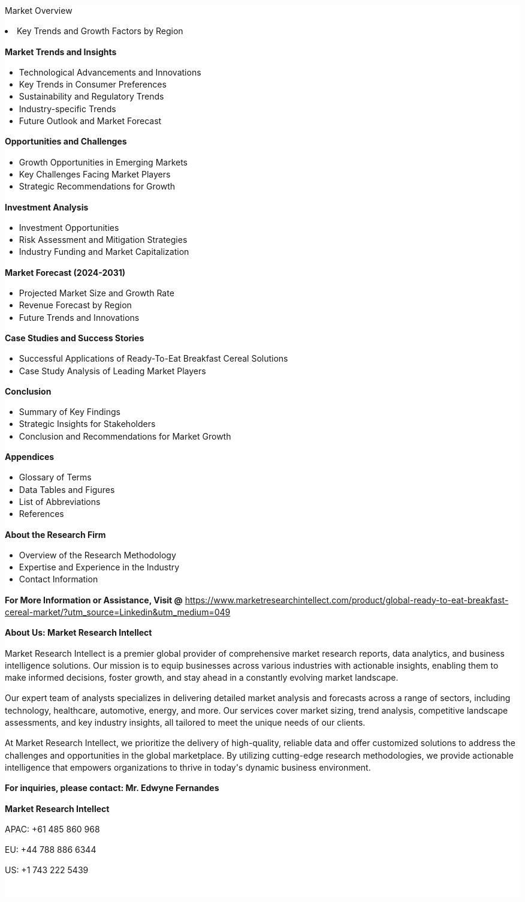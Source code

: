 Market Overview</li><li>Key Trends and Growth Factors by Region</li></ul><p><strong>Market Trends and Insights</strong></p><ul><li>Technological Advancements and Innovations</li><li>Key Trends in Consumer Preferences</li><li>Sustainability and Regulatory Trends</li><li>Industry-specific Trends</li><li>Future Outlook and Market Forecast</li></ul><p><strong>Opportunities and Challenges</strong></p><ul><li>Growth Opportunities in Emerging Markets</li><li>Key Challenges Facing Market Players</li><li>Strategic Recommendations for Growth</li></ul><p><strong>Investment Analysis</strong></p><ul><li>Investment Opportunities</li><li>Risk Assessment and Mitigation Strategies</li><li>Industry Funding and Market Capitalization</li></ul><p><strong>Market Forecast (2024-2031)</strong></p><ul><li>Projected Market Size and Growth Rate</li><li>Revenue Forecast by Region</li><li>Future Trends and Innovations</li></ul><p><strong>Case Studies and Success Stories</strong></p><ul><li>Successful Applications of Ready-To-Eat Breakfast Cereal Solutions</li><li>Case Study Analysis of Leading Market Players</li></ul><p><strong>Conclusion</strong></p><ul><li>Summary of Key Findings</li><li>Strategic Insights for Stakeholders</li><li>Conclusion and Recommendations for Market Growth</li></ul><p><strong>Appendices</strong></p><ul><li>Glossary of Terms</li><li>Data Tables and Figures</li><li>List of Abbreviations</li><li>References</li></ul><p><strong>About the Research Firm</strong></p><ul><li>Overview of the Research Methodology</li><li>Expertise and Experience in the Industry</li><li>Contact Information</li></ul></div><div class="article-main__content" data-test-id="publishing-text-block"><p><span class="font-[700]"><strong>For More Information or Assistance, Visit @</strong>&nbsp;<a href="https://www.marketresearchintellect.com/product/global-ready-to-eat-breakfast-cereal-market/?utm_source=Linkedin&utm_medium=049">https://www.marketresearchintellect.com/product/global-ready-to-eat-breakfast-cereal-market/?utm_source=Linkedin&utm_medium=049</a></span></p><p><strong>About Us: Market Research Intellect</strong></p><p>Market Research Intellect is a premier global provider of comprehensive market research reports, data analytics, and business intelligence solutions. Our mission is to equip businesses across various industries with actionable insights, enabling them to make informed decisions, foster growth, and stay ahead in a constantly evolving market landscape.</p><p>Our expert team of analysts specializes in delivering detailed market analysis and forecasts across a range of sectors, including technology, healthcare, automotive, energy, and more. Our services cover market sizing, trend analysis, competitive landscape assessments, and key industry insights, all tailored to meet the unique needs of our clients.</p><p>At Market Research Intellect, we prioritize the delivery of high-quality, reliable data and offer customized solutions to address the challenges and opportunities in the global marketplace. By utilizing cutting-edge research methodologies, we provide actionable intelligence that empowers organizations to thrive in today's dynamic business environment.</p><p><strong>For inquiries, please contact: Mr. Edwyne Fernandes</strong></p><p><strong>Market Research Intellect</strong></p><p>APAC: +61 485 860 968</p><p>EU: +44 788 886 6344</p><p>US: +1 743 222 5439</p></div><div class="article-main__content" data-test-id="publishing-text-block">&nbsp;</div>
